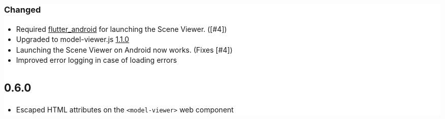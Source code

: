 ### Changed
- Required [flutter_android](https://pub.dev/packages/flutter_android) for launching the Scene Viewer. ([#4])
- Upgraded to model-viewer.js [1.1.0](https://github.com/google/model-viewer/releases/tag/v1.1.0)
- Launching the Scene Viewer on Android now works. (Fixes [#4])
- Improved error logging in case of loading errors

## 0.6.0

- Escaped HTML attributes on the `<model-viewer>` web component
